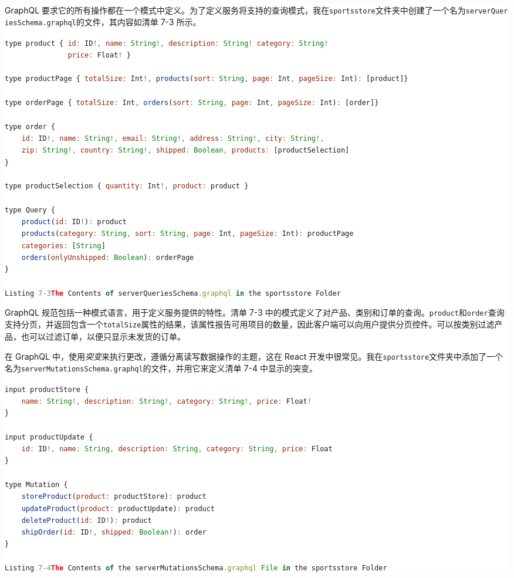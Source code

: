 GraphQL 要求它的所有操作都在一个模式中定义。为了定义服务将支持的查询模式，我在`sportsstore`文件夹中创建了一个名为`serverQueriesSchema.graphql`的文件，其内容如清单 7-3 所示。

```jsx
type product { id: ID!, name: String!, description: String! category: String!
               price: Float! }

type productPage { totalSize: Int!, products(sort: String, page: Int, pageSize: Int): [product]}

type orderPage { totalSize: Int, orders(sort: String, page: Int, pageSize: Int): [order]}

type order {
    id: ID!, name: String!, email: String!, address: String!, city: String!,
    zip: String!, country: String!, shipped: Boolean, products: [productSelection]
}

type productSelection { quantity: Int!, product: product }

type Query {
    product(id: ID!): product
    products(category: String, sort: String, page: Int, pageSize: Int): productPage
    categories: [String]
    orders(onlyUnshipped: Boolean): orderPage
}

Listing 7-3The Contents of serverQueriesSchema.graphql in the sportsstore Folder

```

GraphQL 规范包括一种模式语言，用于定义服务提供的特性。清单 7-3 中的模式定义了对产品、类别和订单的查询。`product`和`order`查询支持分页，并返回包含一个`totalSize`属性的结果，该属性报告可用项目的数量，因此客户端可以向用户提供分页控件。可以按类别过滤产品，也可以过滤订单，以便只显示未发货的订单。

在 GraphQL 中，使用*突变*来执行更改，遵循分离读写数据操作的主题，这在 React 开发中很常见。我在`sportsstore`文件夹中添加了一个名为`serverMutationsSchema.graphql`的文件，并用它来定义清单 7-4 中显示的突变。

```jsx
input productStore {
    name: String!, description: String!, category: String!, price: Float!
}

input productUpdate {
    id: ID!, name: String, description: String, category: String, price: Float
}

type Mutation {
    storeProduct(product: productStore): product
    updateProduct(product: productUpdate): product
    deleteProduct(id: ID!): product
    shipOrder(id: ID!, shipped: Boolean!): order
}

Listing 7-4The Contents of the serverMutationsSchema.graphql File in the sportsstore Folder

```
